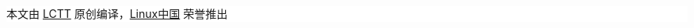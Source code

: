 本文由 [LCTT](https://github.com/LCTT/TranslateProject) 原创编译，[Linux中国](https://linux.cn/) 荣誉推出

[a]: https://www.ostechnix.com/author/sk/
[b]: https://github.com/lujun9972
[1]: data:image/gif;base64,R0lGODlhAQABAIAAAAAAAP///yH5BAEAAAAALAAAAAABAAEAAAIBRAA7
[2]: http://www.ostechnix.com/wp-content/uploads/2018/11/more-1.png
[3]: http://www.ostechnix.com/wp-content/uploads/2018/11/most-1-1.gif
